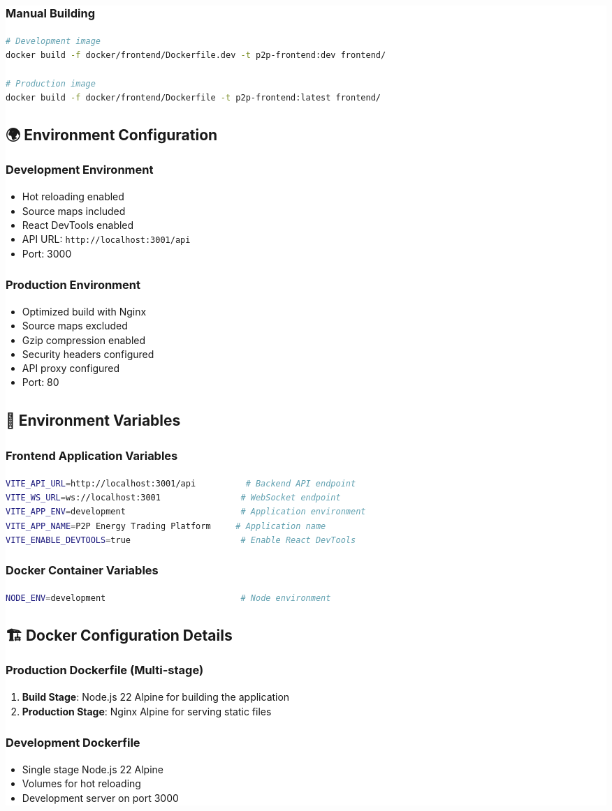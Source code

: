 ### Manual Building
```bash
# Development image
docker build -f docker/frontend/Dockerfile.dev -t p2p-frontend:dev frontend/

# Production image
docker build -f docker/frontend/Dockerfile -t p2p-frontend:latest frontend/
```

## 🌍 Environment Configuration

### Development Environment
- Hot reloading enabled
- Source maps included
- React DevTools enabled
- API URL: `http://localhost:3001/api`
- Port: 3000

### Production Environment
- Optimized build with Nginx
- Source maps excluded
- Gzip compression enabled
- Security headers configured
- API proxy configured
- Port: 80

## 📝 Environment Variables

### Frontend Application Variables
```bash
VITE_API_URL=http://localhost:3001/api          # Backend API endpoint
VITE_WS_URL=ws://localhost:3001                # WebSocket endpoint
VITE_APP_ENV=development                       # Application environment
VITE_APP_NAME=P2P Energy Trading Platform     # Application name
VITE_ENABLE_DEVTOOLS=true                      # Enable React DevTools
```

### Docker Container Variables
```bash
NODE_ENV=development                           # Node environment
```

## 🏗️ Docker Configuration Details

### Production Dockerfile (Multi-stage)
1. **Build Stage**: Node.js 22 Alpine for building the application
2. **Production Stage**: Nginx Alpine for serving static files

### Development Dockerfile
- Single stage Node.js 22 Alpine
- Volumes for hot reloading
- Development server on port 3000
